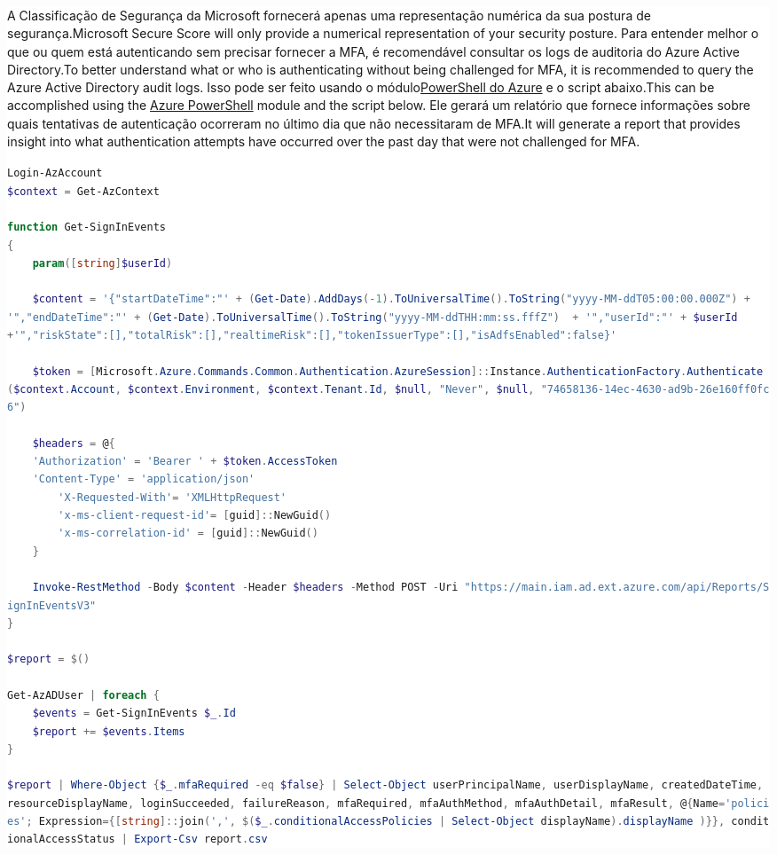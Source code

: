 <span data-ttu-id="c6b23-257">A Classificação de Segurança da Microsoft fornecerá apenas uma representação numérica da sua postura de segurança.</span><span class="sxs-lookup"><span data-stu-id="c6b23-257">Microsoft Secure Score will only provide a numerical representation of your security posture.</span></span> <span data-ttu-id="c6b23-258">Para entender melhor o que ou quem está autenticando sem precisar fornecer a MFA, é recomendável consultar os logs de auditoria do Azure Active Directory.</span><span class="sxs-lookup"><span data-stu-id="c6b23-258">To better understand what or who is authenticating without being challenged for MFA, it is recommended to query the Azure Active Directory audit logs.</span></span> <span data-ttu-id="c6b23-259">Isso pode ser feito usando o módulo[PowerShell do Azure](https://docs.microsoft.com/powershell/azure/overview) e o script abaixo.</span><span class="sxs-lookup"><span data-stu-id="c6b23-259">This can be accomplished using the [Azure PowerShell](https://docs.microsoft.com/powershell/azure/overview) module and the script below.</span></span> <span data-ttu-id="c6b23-260">Ele gerará um relatório que fornece informações sobre quais tentativas de autenticação ocorreram no último dia que não necessitaram de MFA.</span><span class="sxs-lookup"><span data-stu-id="c6b23-260">It will generate a report that provides insight into what authentication attempts have occurred over the past day that were not challenged for MFA.</span></span>

```powershell
Login-AzAccount
$context = Get-AzContext

function Get-SignInEvents
{
    param([string]$userId)

    $content = '{"startDateTime":"' + (Get-Date).AddDays(-1).ToUniversalTime().ToString("yyyy-MM-ddT05:00:00.000Z") + '","endDateTime":"' + (Get-Date).ToUniversalTime().ToString("yyyy-MM-ddTHH:mm:ss.fffZ")  + '","userId":"' + $userId +'","riskState":[],"totalRisk":[],"realtimeRisk":[],"tokenIssuerType":[],"isAdfsEnabled":false}'

    $token = [Microsoft.Azure.Commands.Common.Authentication.AzureSession]::Instance.AuthenticationFactory.Authenticate($context.Account, $context.Environment, $context.Tenant.Id, $null, "Never", $null, "74658136-14ec-4630-ad9b-26e160ff0fc6")

    $headers = @{
    'Authorization' = 'Bearer ' + $token.AccessToken
    'Content-Type' = 'application/json'
        'X-Requested-With'= 'XMLHttpRequest'
        'x-ms-client-request-id'= [guid]::NewGuid()
        'x-ms-correlation-id' = [guid]::NewGuid()
    }

    Invoke-RestMethod -Body $content -Header $headers -Method POST -Uri "https://main.iam.ad.ext.azure.com/api/Reports/SignInEventsV3"
}

$report = $()

Get-AzADUser | foreach {
    $events = Get-SignInEvents $_.Id
    $report += $events.Items
}

$report | Where-Object {$_.mfaRequired -eq $false} | Select-Object userPrincipalName, userDisplayName, createdDateTime, resourceDisplayName, loginSucceeded, failureReason, mfaRequired, mfaAuthMethod, mfaAuthDetail, mfaResult, @{Name='policies'; Expression={[string]::join(',', $($_.conditionalAccessPolicies | Select-Object displayName).displayName )}}, conditionalAccessStatus | Export-Csv report.csv
```
